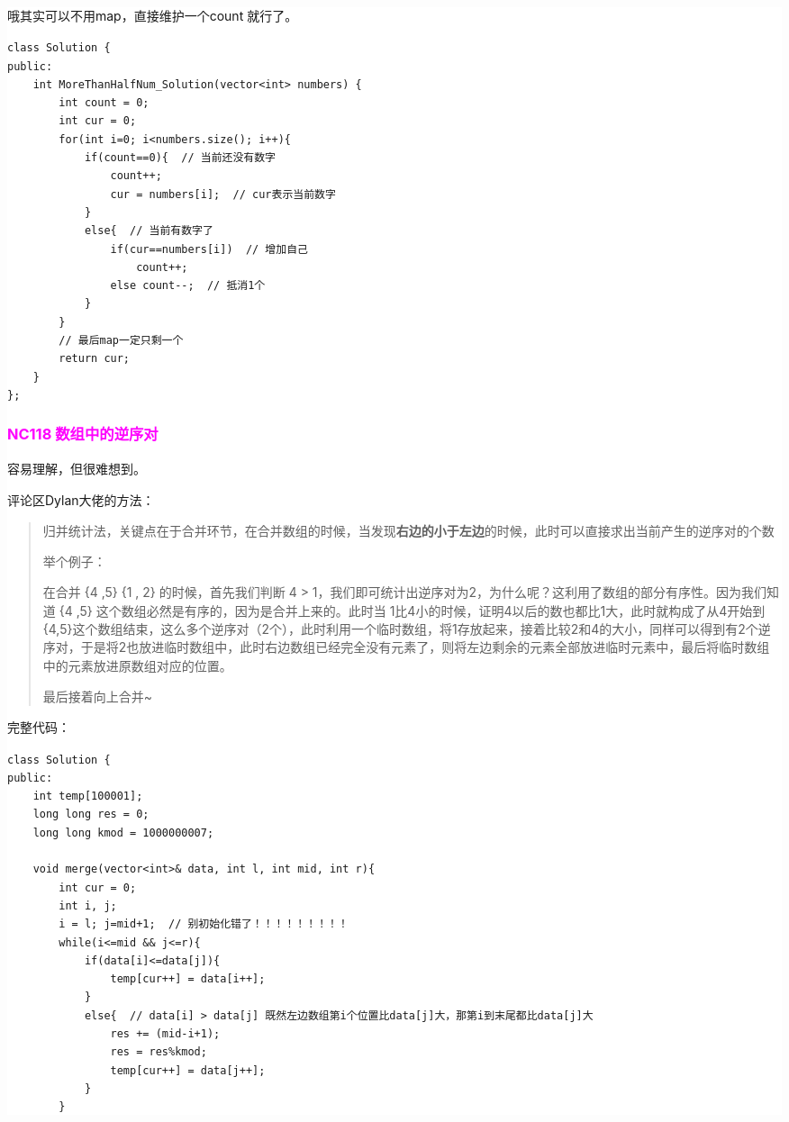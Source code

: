 

哦其实可以不用map，直接维护一个count 就行了。

```
class Solution {
public:
    int MoreThanHalfNum_Solution(vector<int> numbers) {
        int count = 0;
        int cur = 0;
        for(int i=0; i<numbers.size(); i++){
            if(count==0){  // 当前还没有数字
                count++;
                cur = numbers[i];  // cur表示当前数字
            }
            else{  // 当前有数字了
                if(cur==numbers[i])  // 增加自己
                    count++;
                else count--;  // 抵消1个
            }
        }
        // 最后map一定只剩一个
        return cur;
    }
};
```



### <font color=fuchsia>NC118 数组中的逆序对</font>

容易理解，但很难想到。

评论区Dylan大佬的方法：

> 归并统计法，关键点在于合并环节，在合并数组的时候，当发现**右边的小于左边**的时候，此时可以直接求出当前产生的逆序对的个数
>
> 举个例子：
>
> 在合并 {4 ,5} {1 , 2} 的时候，首先我们判断 4 > 1，我们即可统计出逆序对为2，为什么呢？这利用了数组的部分有序性。因为我们知道 {4 ,5} 这个数组必然是有序的，因为是合并上来的。此时当 1比4小的时候，证明4以后的数也都比1大，此时就构成了从4开始到 {4,5}这个数组结束，这么多个逆序对（2个），此时利用一个临时数组，将1存放起来，接着比较2和4的大小，同样可以得到有2个逆序对，于是将2也放进临时数组中，此时右边数组已经完全没有元素了，则将左边剩余的元素全部放进临时元素中，最后将临时数组中的元素放进原数组对应的位置。
>
> 最后接着向上合并~

完整代码：

```
class Solution {
public:
    int temp[100001];
    long long res = 0;
    long long kmod = 1000000007;
    
    void merge(vector<int>& data, int l, int mid, int r){
        int cur = 0;
        int i, j;
        i = l; j=mid+1;  // 别初始化错了！！！！！！！！！
        while(i<=mid && j<=r){
            if(data[i]<=data[j]){
                temp[cur++] = data[i++];
            }
            else{  // data[i] > data[j] 既然左边数组第i个位置比data[j]大，那第i到末尾都比data[j]大
                res += (mid-i+1);
                res = res%kmod;
                temp[cur++] = data[j++];
            }
        }
```